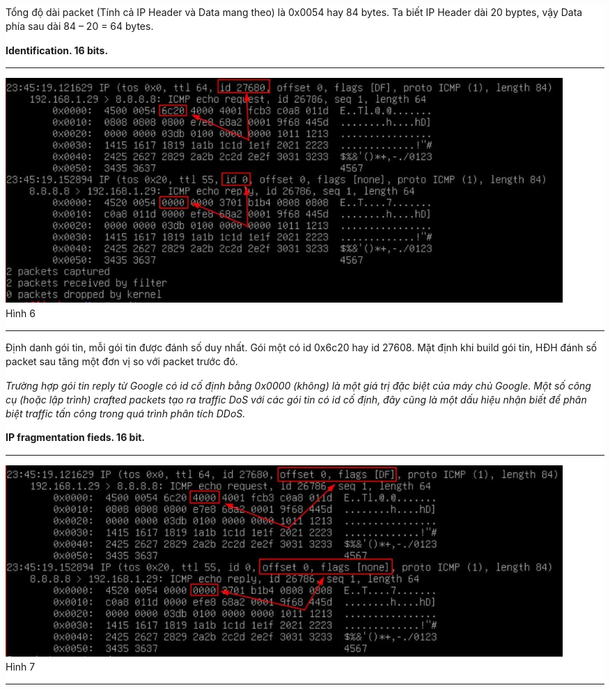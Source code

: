 Tổng độ dài packet (Tính cả IP Header và Data mang theo) là 0x0054 hay 84 bytes. Ta biết IP Header dài 20 byptes, vậy Data phía sau dài 84 – 20 = 64 bytes.

**Identification. 16 bits.**
<hr>
<div class="imgcap">
<div >
    <img src="/assets/Huong-dan-chong-ddos-tren-linux-p2/Hinh6.jpg" width = "800">
</div>
<div class="thecap">Hình 6</div>
</div>
<hr>

Định danh gói tin, mỗi gói tin được đánh số duy nhất. Gói một có id 0x6c20 hay id 27608. Mặt định khi build gói tin, HĐH đánh số packet sau tăng một đơn vị so với packet trước đó.

*Trường hợp gói tin reply từ Google có id cố định bằng 0x0000 (không) là một giá trị đặc biệt của máy chủ Google. Một số công cụ (hoặc lập trình) crafted packets tạo ra traffic DoS với các gói tin có id cố định, đây cũng là một dấu hiệu nhận biết để phân biệt traffic tấn công trong quá trình phân tích DDoS.*

**IP fragmentation fieds. 16 bit.**
<hr>
<div class="imgcap">
<div >
    <img src="/assets/Huong-dan-chong-ddos-tren-linux-p2/Hinh7.jpg" width = "800">
</div>
<div class="thecap">Hình 7</div>
</div>
<hr>
